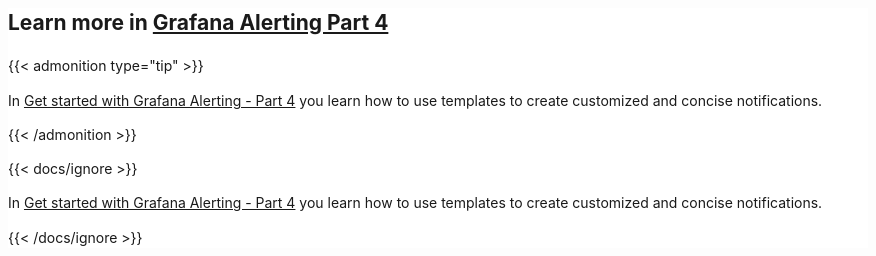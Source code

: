 ## Learn more in [Grafana Alerting Part 4](http://www.grafana.com/tutorials/alerting-get-started-pt4/)



{{\< admonition type="tip" \>}}

In [Get started with Grafana Alerting - Part 4](http://www.grafana.com/tutorials/alerting-get-started-pt4/) you learn how to use templates to create customized and concise notifications.

{{\< /admonition \>}}



{{\< docs/ignore \>}}

In [Get started with Grafana Alerting - Part 4](http://www.grafana.com/tutorials/alerting-get-started-pt4/) you learn how to use templates to create customized and concise notifications.

{{\< /docs/ignore \>}}




